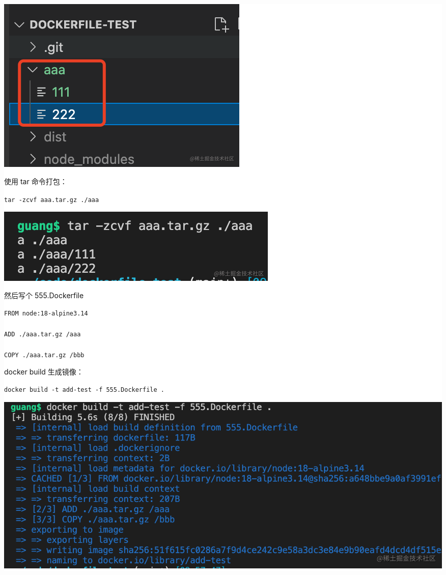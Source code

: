 ![](./images/c66829888bf54dfa801d5876fe47c0cb~tplv-k3u1fbpfcp-watermark.image.png)

使用 tar 命令打包：

```
tar -zcvf aaa.tar.gz ./aaa
```
![](./images/6f69017d69794f64b7412964fbbd11a2~tplv-k3u1fbpfcp-watermark.image.png)

然后写个 555.Dockerfile

```docker
FROM node:18-alpine3.14

ADD ./aaa.tar.gz /aaa

COPY ./aaa.tar.gz /bbb
```

docker build 生成镜像：

```
docker build -t add-test -f 555.Dockerfile .
```

![](./images/a40fdaed48df45bfb3d0b868c2cef58a~tplv-k3u1fbpfcp-watermark.image.png)
